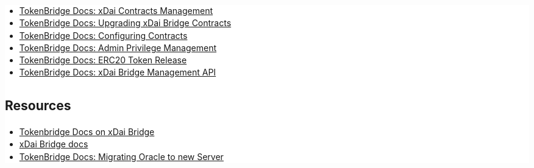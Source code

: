 - [TokenBridge Docs: xDai Contracts Management](https://docs.tokenbridge.net/xdai-bridge/xdai-bridge-contracts-management)
- [TokenBridge Docs: Upgrading xDai Bridge Contracts](https://docs.tokenbridge.net/xdai-bridge/xdai-bridge-contracts-management/upgrade-contracts)
- [TokenBridge Docs: Configuring Contracts](https://docs.tokenbridge.net/xdai-bridge/xdai-bridge-contracts-management/configuration)
- [TokenBridge Docs: Admin Privilege Management](https://docs.tokenbridge.net/xdai-bridge/xdai-bridge-contracts-management/admin-privileges-management)
- [TokenBridge Docs: ERC20 Token Release](https://docs.tokenbridge.net/xdai-bridge/xdai-bridge-contracts-management/erc20-tokens-release)
- [TokenBridge Docs: xDai Bridge Management API](https://docs.tokenbridge.net/xdai-bridge/xdai-bridge-contracts-management/xdai-bridge-management-api)

## Resources

- [Tokenbridge Docs on xDai Bridge](https://docs.tokenbridge.net/xdai-bridge/about)
- [xDai Bridge docs](/bridges/tutorials/using-xdai-bridge/)
- [TokenBridge Docs: Migrating Oracle to new Server](https://docs.tokenbridge.net/xdai-bridge/xdai-bridge-oracle-maintenance/oracle-migration-to-a-new-server)
